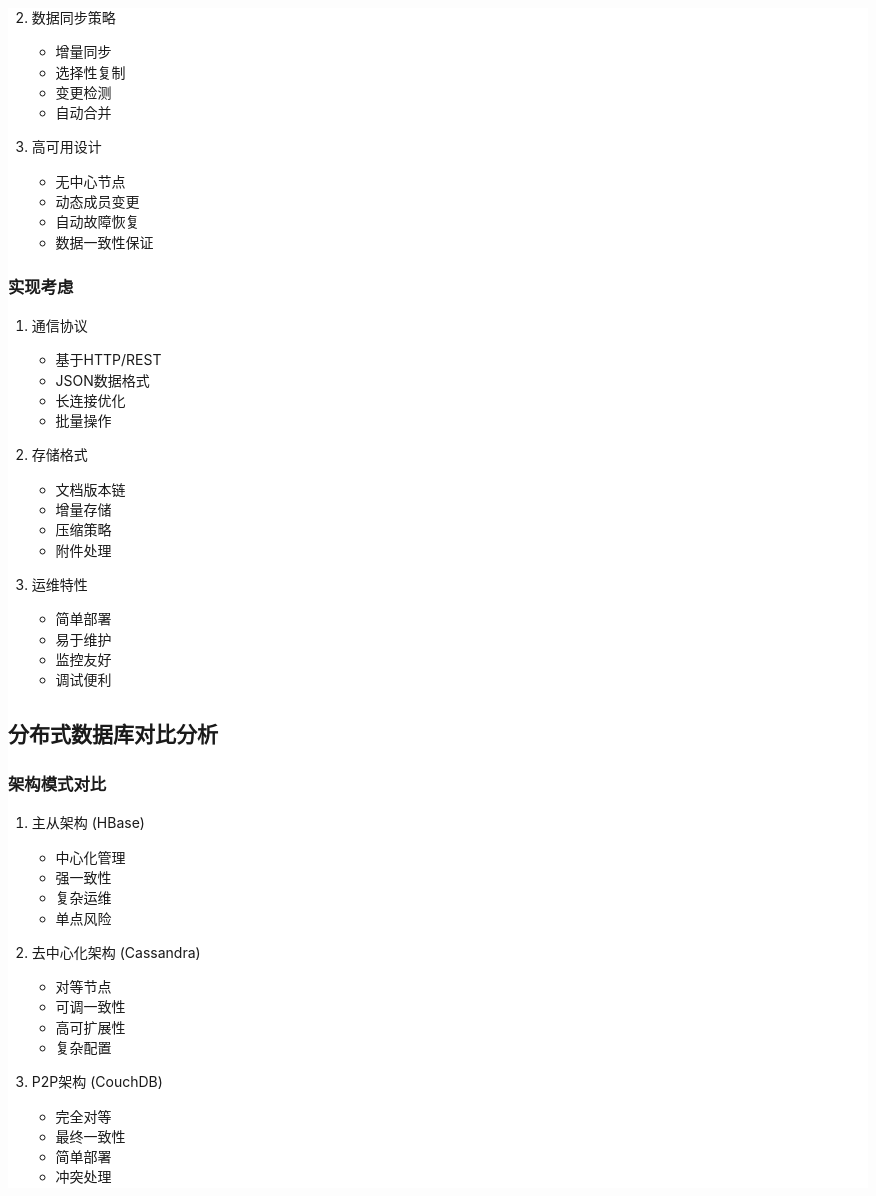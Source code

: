 2. 数据同步策略
   - 增量同步
   - 选择性复制
   - 变更检测
   - 自动合并

3. 高可用设计
   - 无中心节点
   - 动态成员变更
   - 自动故障恢复
   - 数据一致性保证

### 实现考虑

1. 通信协议
   - 基于HTTP/REST
   - JSON数据格式
   - 长连接优化
   - 批量操作

2. 存储格式
   - 文档版本链
   - 增量存储
   - 压缩策略
   - 附件处理

3. 运维特性
   - 简单部署
   - 易于维护
   - 监控友好
   - 调试便利

## 分布式数据库对比分析

### 架构模式对比

1. 主从架构 (HBase)
   - 中心化管理
   - 强一致性
   - 复杂运维
   - 单点风险

2. 去中心化架构 (Cassandra)
   - 对等节点
   - 可调一致性
   - 高可扩展性
   - 复杂配置

3. P2P架构 (CouchDB)
   - 完全对等
   - 最终一致性
   - 简单部署
   - 冲突处理
